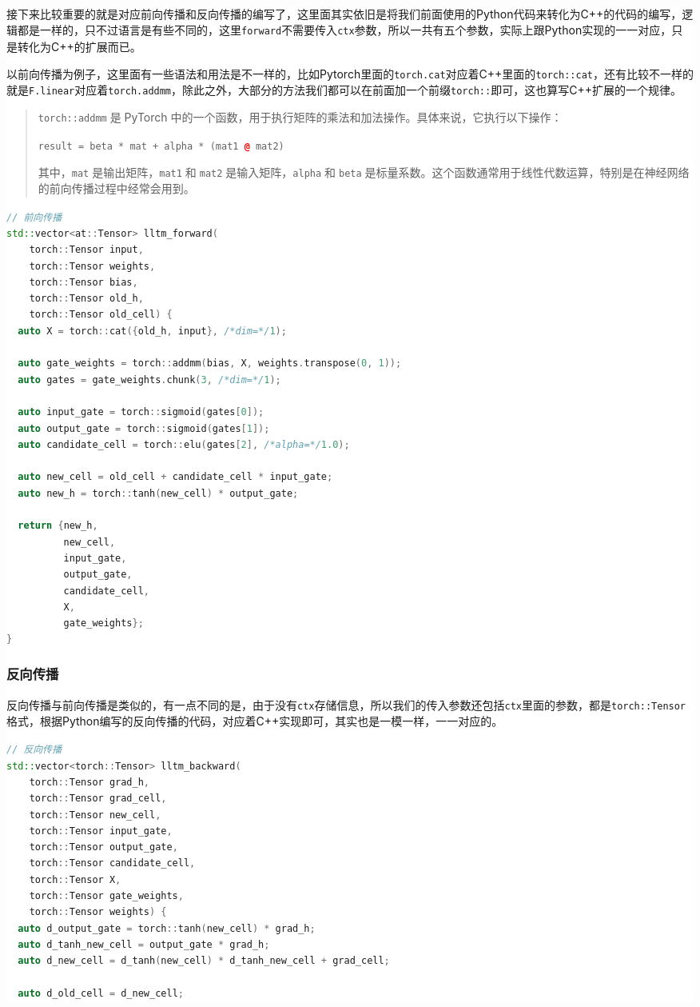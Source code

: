 接下来比较重要的就是对应前向传播和反向传播的编写了，这里面其实依旧是将我们前面使用的Python代码来转化为C++的代码的编写，逻辑都是一样的，只不过语言是有些不同的，这里`forward`不需要传入`ctx`参数，所以一共有五个参数，实际上跟Python实现的一一对应，只是转化为C++的扩展而已。

以前向传播为例子，这里面有一些语法和用法是不一样的，比如Pytorch里面的`torch.cat`对应着C++里面的`torch::cat`，还有比较不一样的就是`F.linear`对应着`torch.addmm`，除此之外，大部分的方法我们都可以在前面加一个前缀`torch::`即可，这也算写C++扩展的一个规律。

> `torch::addmm` 是 PyTorch 中的一个函数，用于执行矩阵的乘法和加法操作。具体来说，它执行以下操作：
>
> ```cpp
> result = beta * mat + alpha * (mat1 @ mat2)
> ```
>
> 其中，`mat` 是输出矩阵，`mat1` 和 `mat2` 是输入矩阵，`alpha` 和 `beta` 是标量系数。这个函数通常用于线性代数运算，特别是在神经网络的前向传播过程中经常会用到。

```cpp
// 前向传播
std::vector<at::Tensor> lltm_forward(
    torch::Tensor input,
    torch::Tensor weights,
    torch::Tensor bias,
    torch::Tensor old_h,
    torch::Tensor old_cell) {
  auto X = torch::cat({old_h, input}, /*dim=*/1);

  auto gate_weights = torch::addmm(bias, X, weights.transpose(0, 1));
  auto gates = gate_weights.chunk(3, /*dim=*/1);

  auto input_gate = torch::sigmoid(gates[0]);
  auto output_gate = torch::sigmoid(gates[1]);
  auto candidate_cell = torch::elu(gates[2], /*alpha=*/1.0);

  auto new_cell = old_cell + candidate_cell * input_gate;
  auto new_h = torch::tanh(new_cell) * output_gate;

  return {new_h,
          new_cell,
          input_gate,
          output_gate,
          candidate_cell,
          X,
          gate_weights};
}
```

### 反向传播

反向传播与前向传播是类似的，有一点不同的是，由于没有`ctx`存储信息，所以我们的传入参数还包括`ctx`里面的参数，都是`torch::Tensor`格式，根据Python编写的反向传播的代码，对应着C++实现即可，其实也是一模一样，一一对应的。

```cpp
// 反向传播
std::vector<torch::Tensor> lltm_backward(
    torch::Tensor grad_h,
    torch::Tensor grad_cell,
    torch::Tensor new_cell,
    torch::Tensor input_gate,
    torch::Tensor output_gate,
    torch::Tensor candidate_cell,
    torch::Tensor X,
    torch::Tensor gate_weights,
    torch::Tensor weights) {
  auto d_output_gate = torch::tanh(new_cell) * grad_h;
  auto d_tanh_new_cell = output_gate * grad_h;
  auto d_new_cell = d_tanh(new_cell) * d_tanh_new_cell + grad_cell;

  auto d_old_cell = d_new_cell;
```